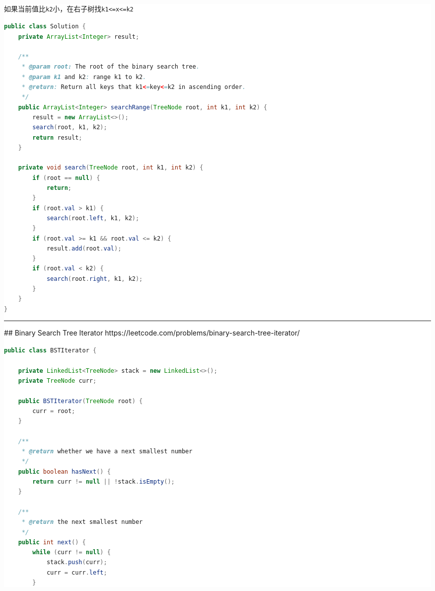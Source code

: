 如果当前值比`k2`小，在右子树找`k1<=x<=k2`

``` java
public class Solution {
    private ArrayList<Integer> result;

    /**
     * @param root: The root of the binary search tree.
     * @param k1 and k2: range k1 to k2.
     * @return: Return all keys that k1<=key<=k2 in ascending order.
     */
    public ArrayList<Integer> searchRange(TreeNode root, int k1, int k2) {
        result = new ArrayList<>();
        search(root, k1, k2);
        return result;
    }

    private void search(TreeNode root, int k1, int k2) {
        if (root == null) {
            return;
        }
        if (root.val > k1) {
            search(root.left, k1, k2);
        }
        if (root.val >= k1 && root.val <= k2) {
            result.add(root.val);
        }
        if (root.val < k2) {
            search(root.right, k1, k2);
        }
    }
}

```

<hr />
## Binary Search Tree Iterator
https://leetcode.com/problems/binary-search-tree-iterator/

``` java
public class BSTIterator {

    private LinkedList<TreeNode> stack = new LinkedList<>();
    private TreeNode curr;

    public BSTIterator(TreeNode root) {
        curr = root;
    }

    /**
     * @return whether we have a next smallest number
     */
    public boolean hasNext() {
        return curr != null || !stack.isEmpty();
    }

    /**
     * @return the next smallest number
     */
    public int next() {
        while (curr != null) {
            stack.push(curr);
            curr = curr.left;
        }
```
